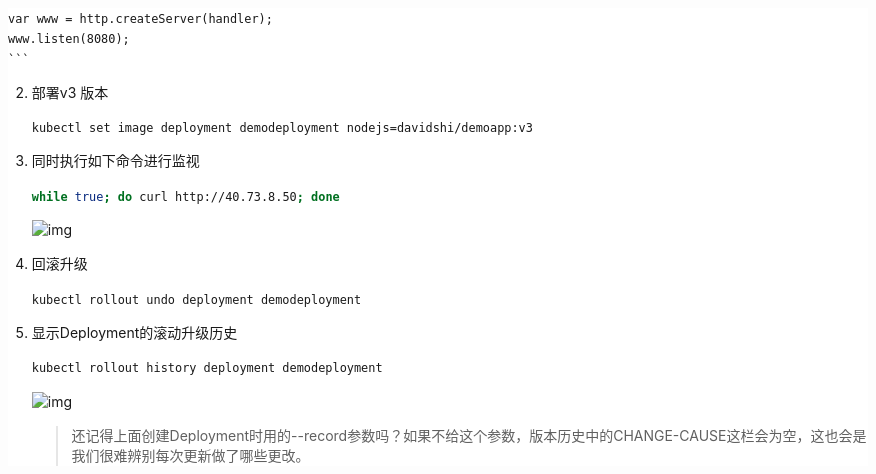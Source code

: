     var www = http.createServer(handler);
    www.listen(8080);
    ```

2. 部署v3 版本

    ```bash
    kubectl set image deployment demodeployment nodejs=davidshi/demoapp:v3
    ```

3. 同时执行如下命令进行监视

    ```bash
    while true; do curl http://40.73.8.50; done
    ```

    ![img](https://raw.githubusercontent.com/shibaoxi/shareimg/master/img/%E5%BE%AE%E4%BF%A1%E6%88%AA%E5%9B%BE_20210107145835.png)

4. 回滚升级

    ```bash
    kubectl rollout undo deployment demodeployment
    ```

5. 显示Deployment的滚动升级历史

    ```bash
    kubectl rollout history deployment demodeployment 
    ```

    ![img](https://raw.githubusercontent.com/shibaoxi/shareimg/master/img/%E5%BE%AE%E4%BF%A1%E6%88%AA%E5%9B%BE_20210107150633.png)

    >还记得上面创建Deployment时用的--record参数吗？如果不给这个参数，版本历史中的CHANGE-CAUSE这栏会为空，这也会是我们很难辨别每次更新做了哪些更改。
